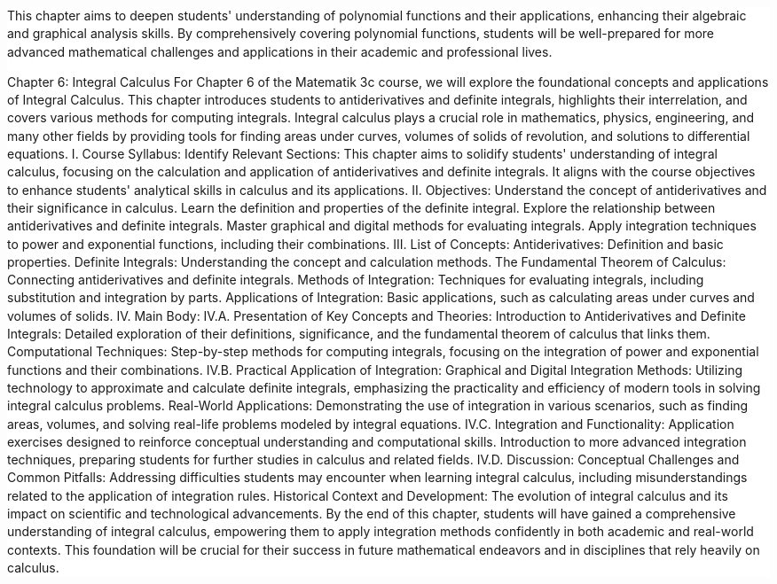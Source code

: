 This chapter aims to deepen students' understanding of polynomial functions and their applications, enhancing their algebraic and graphical analysis skills. By comprehensively covering polynomial functions, students will be well-prepared for more advanced mathematical challenges and applications in their academic and professional lives.


Chapter 6: Integral Calculus
For Chapter 6 of the Matematik 3c course, we will explore the foundational concepts and applications of Integral Calculus. This chapter introduces students to antiderivatives and definite integrals, highlights their interrelation, and covers various methods for computing integrals. Integral calculus plays a crucial role in mathematics, physics, engineering, and many other fields by providing tools for finding areas under curves, volumes of solids of revolution, and solutions to differential equations.
I. Course Syllabus:
Identify Relevant Sections: This chapter aims to solidify students' understanding of integral calculus, focusing on the calculation and application of antiderivatives and definite integrals. It aligns with the course objectives to enhance students' analytical skills in calculus and its applications.
II. Objectives:
Understand the concept of antiderivatives and their significance in calculus.
Learn the definition and properties of the definite integral.
Explore the relationship between antiderivatives and definite integrals.
Master graphical and digital methods for evaluating integrals.
Apply integration techniques to power and exponential functions, including their combinations.
III. List of Concepts:
Antiderivatives: Definition and basic properties.
Definite Integrals: Understanding the concept and calculation methods.
The Fundamental Theorem of Calculus: Connecting antiderivatives and definite integrals.
Methods of Integration: Techniques for evaluating integrals, including substitution and integration by parts.
Applications of Integration: Basic applications, such as calculating areas under curves and volumes of solids.
IV. Main Body:
IV.A. Presentation of Key Concepts and Theories:
Introduction to Antiderivatives and Definite Integrals: Detailed exploration of their definitions, significance, and the fundamental theorem of calculus that links them.
Computational Techniques: Step-by-step methods for computing integrals, focusing on the integration of power and exponential functions and their combinations.
IV.B. Practical Application of Integration:
Graphical and Digital Integration Methods: Utilizing technology to approximate and calculate definite integrals, emphasizing the practicality and efficiency of modern tools in solving integral calculus problems.
Real-World Applications: Demonstrating the use of integration in various scenarios, such as finding areas, volumes, and solving real-life problems modeled by integral equations.
IV.C. Integration and Functionality:
Application exercises designed to reinforce conceptual understanding and computational skills.
Introduction to more advanced integration techniques, preparing students for further studies in calculus and related fields.
IV.D. Discussion:
Conceptual Challenges and Common Pitfalls: Addressing difficulties students may encounter when learning integral calculus, including misunderstandings related to the application of integration rules.
Historical Context and Development: The evolution of integral calculus and its impact on scientific and technological advancements.
By the end of this chapter, students will have gained a comprehensive understanding of integral calculus, empowering them to apply integration methods confidently in both academic and real-world contexts. This foundation will be crucial for their success in future mathematical endeavors and in disciplines that rely heavily on calculus.
